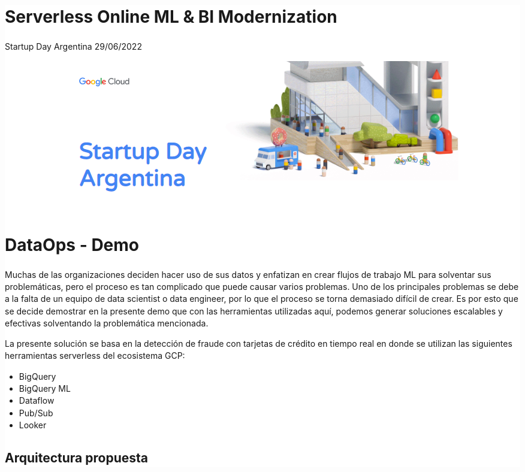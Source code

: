 # Serverless Online ML & BI Modernization

Startup Day
Argentina 29/06/2022

<p align="center">
  <img src="https://github.com/aeros-la/ccfrauddetect-ml-demo-bi/blob/4ea55947c79e985b09e62bb9b5b4c81bf5ef4784/Startup%20Day%20Argentina.png">
</p>

# DataOps - Demo

Muchas de las organizaciones deciden hacer uso de sus datos y enfatizan en crear flujos de trabajo ML para solventar sus problemáticas, pero el proceso es tan complicado que puede causar varios problemas. Uno de los principales problemas se debe a la falta de un equipo de data scientist o data engineer, por lo que el proceso se torna demasiado difícil de crear.
Es por esto que se decide demostrar en la presente demo que con las herramientas utilizadas aquí, podemos generar soluciones escalables y efectivas solventando la problemática mencionada.

La presente solución se basa en la detección de fraude con tarjetas de crédito en tiempo real en donde se utilizan las siguientes herramientas serverless del ecosistema GCP:

- BigQuery
- BigQuery ML
- Dataflow
- Pub/Sub
- Looker

## Arquitectura propuesta

<p align="center">